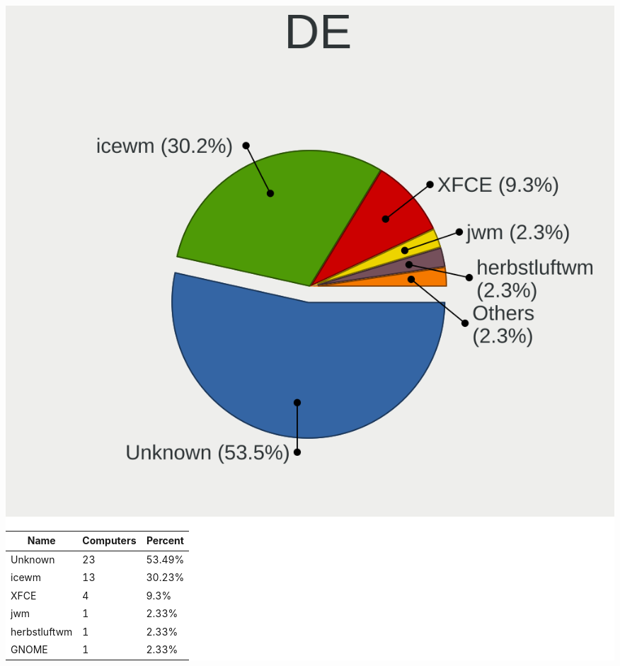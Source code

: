 ![DE](./images/pie_chart/os_de.svg)


| Name         | Computers | Percent |
|--------------|-----------|---------|
| Unknown      | 23        | 53.49%  |
| icewm        | 13        | 30.23%  |
| XFCE         | 4         | 9.3%    |
| jwm          | 1         | 2.33%   |
| herbstluftwm | 1         | 2.33%   |
| GNOME        | 1         | 2.33%   |
